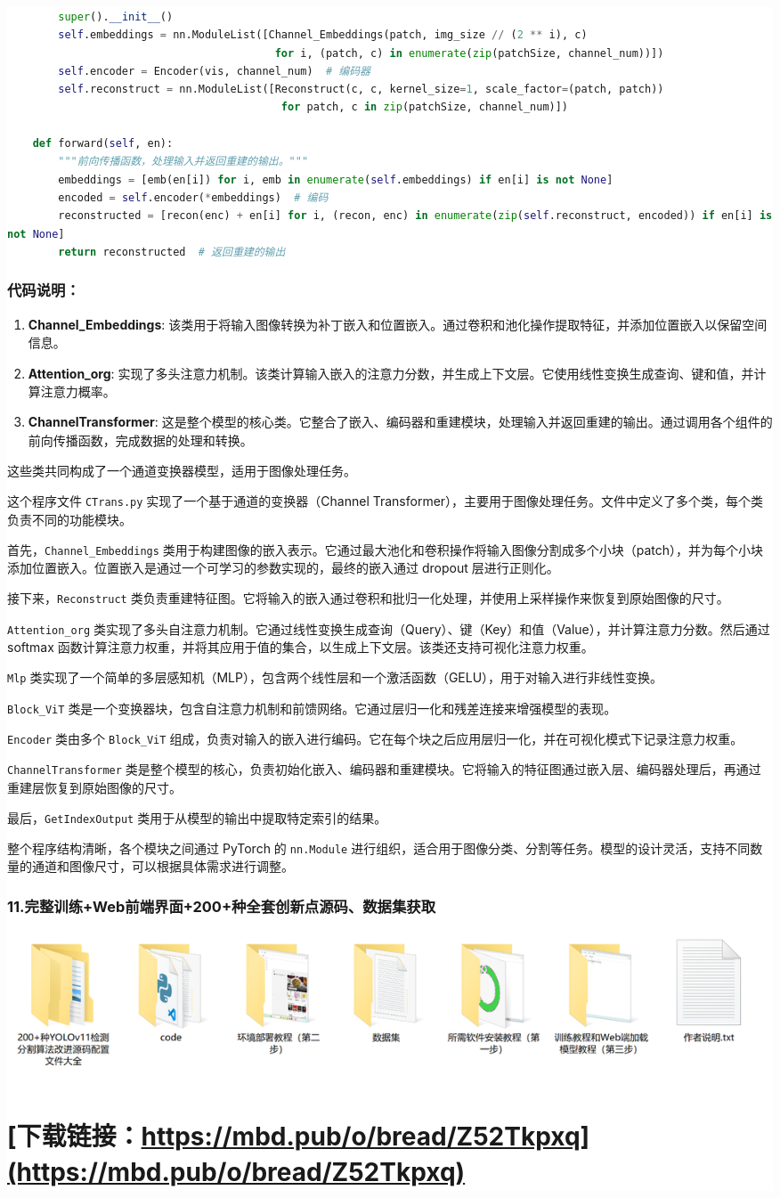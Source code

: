 ```python
        super().__init__()
        self.embeddings = nn.ModuleList([Channel_Embeddings(patch, img_size // (2 ** i), c) 
                                          for i, (patch, c) in enumerate(zip(patchSize, channel_num))])
        self.encoder = Encoder(vis, channel_num)  # 编码器
        self.reconstruct = nn.ModuleList([Reconstruct(c, c, kernel_size=1, scale_factor=(patch, patch)) 
                                           for patch, c in zip(patchSize, channel_num)])

    def forward(self, en):
        """前向传播函数，处理输入并返回重建的输出。"""
        embeddings = [emb(en[i]) for i, emb in enumerate(self.embeddings) if en[i] is not None]
        encoded = self.encoder(*embeddings)  # 编码
        reconstructed = [recon(enc) + en[i] for i, (recon, enc) in enumerate(zip(self.reconstruct, encoded)) if en[i] is not None]
        return reconstructed  # 返回重建的输出
```

### 代码说明：
1. **Channel_Embeddings**: 该类用于将输入图像转换为补丁嵌入和位置嵌入。通过卷积和池化操作提取特征，并添加位置嵌入以保留空间信息。

2. **Attention_org**: 实现了多头注意力机制。该类计算输入嵌入的注意力分数，并生成上下文层。它使用线性变换生成查询、键和值，并计算注意力概率。

3. **ChannelTransformer**: 这是整个模型的核心类。它整合了嵌入、编码器和重建模块，处理输入并返回重建的输出。通过调用各个组件的前向传播函数，完成数据的处理和转换。

这些类共同构成了一个通道变换器模型，适用于图像处理任务。

这个程序文件 `CTrans.py` 实现了一个基于通道的变换器（Channel Transformer），主要用于图像处理任务。文件中定义了多个类，每个类负责不同的功能模块。

首先，`Channel_Embeddings` 类用于构建图像的嵌入表示。它通过最大池化和卷积操作将输入图像分割成多个小块（patch），并为每个小块添加位置嵌入。位置嵌入是通过一个可学习的参数实现的，最终的嵌入通过 dropout 层进行正则化。

接下来，`Reconstruct` 类负责重建特征图。它将输入的嵌入通过卷积和批归一化处理，并使用上采样操作来恢复到原始图像的尺寸。

`Attention_org` 类实现了多头自注意力机制。它通过线性变换生成查询（Query）、键（Key）和值（Value），并计算注意力分数。然后通过 softmax 函数计算注意力权重，并将其应用于值的集合，以生成上下文层。该类还支持可视化注意力权重。

`Mlp` 类实现了一个简单的多层感知机（MLP），包含两个线性层和一个激活函数（GELU），用于对输入进行非线性变换。

`Block_ViT` 类是一个变换器块，包含自注意力机制和前馈网络。它通过层归一化和残差连接来增强模型的表现。

`Encoder` 类由多个 `Block_ViT` 组成，负责对输入的嵌入进行编码。它在每个块之后应用层归一化，并在可视化模式下记录注意力权重。

`ChannelTransformer` 类是整个模型的核心，负责初始化嵌入、编码器和重建模块。它将输入的特征图通过嵌入层、编码器处理后，再通过重建层恢复到原始图像的尺寸。

最后，`GetIndexOutput` 类用于从模型的输出中提取特定索引的结果。

整个程序结构清晰，各个模块之间通过 PyTorch 的 `nn.Module` 进行组织，适合用于图像分类、分割等任务。模型的设计灵活，支持不同数量的通道和图像尺寸，可以根据具体需求进行调整。

### 11.完整训练+Web前端界面+200+种全套创新点源码、数据集获取

![19.png](19.png)


# [下载链接：https://mbd.pub/o/bread/Z52Tkpxq](https://mbd.pub/o/bread/Z52Tkpxq)